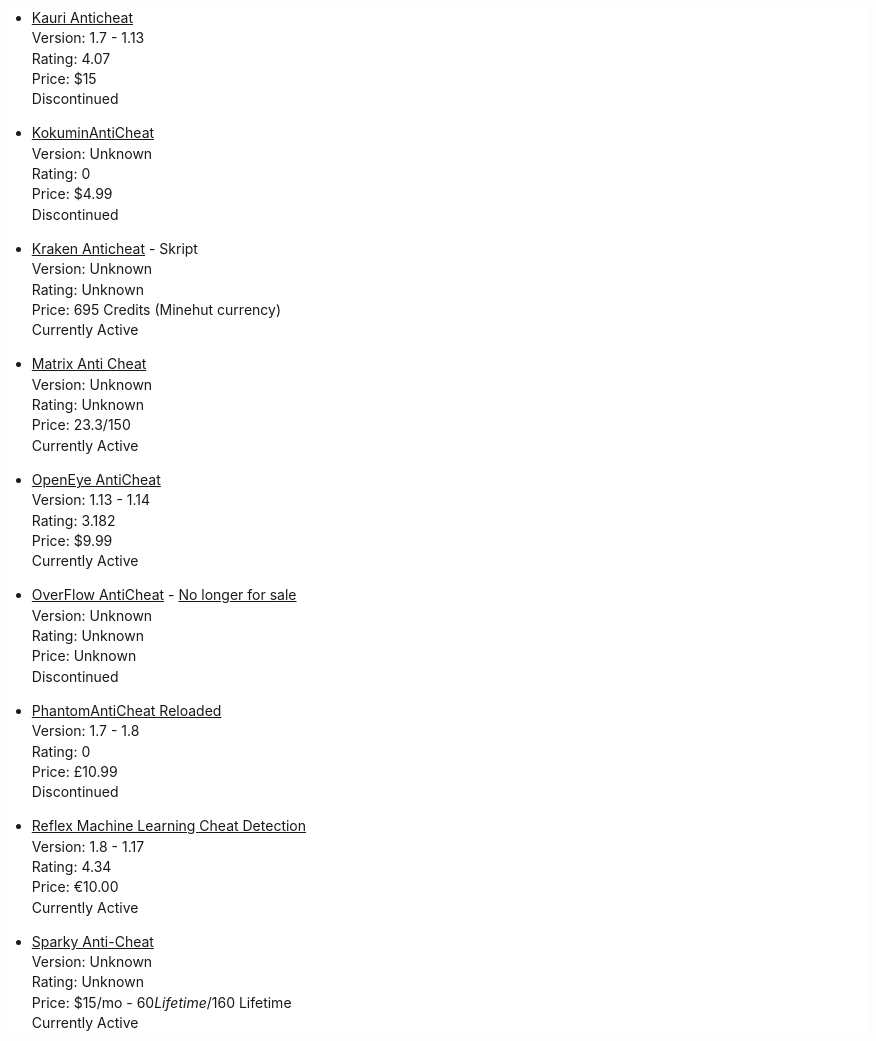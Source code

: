 - [Kauri Anticheat](https://www.spigotmc.org/resources/53721/)  
  Version: 1.7 - 1.13  
  Rating: 4.07  
  Price: $15  
  Discontinued

- [KokuminAntiCheat](https://www.mc-market.org/resources/7564/)  
  Version: Unknown  
  Rating: 0  
  Price: $4.99  
  Discontinued

- [Kraken Anticheat](https://minehut.com/market/product/kraken-anticheat) - Skript  
  Version: Unknown  
  Rating: Unknown  
  Price: 695 Credits (Minehut currency)  
  Currently Active

- [Matrix Anti Cheat](https://matrix.rip)  
  Version: Unknown  
  Rating: Unknown  
  Price: $23.3/$150  
  Currently Active

- [OpenEye AntiCheat](https://www.mc-market.org/resources/12699/)  
  Version: 1.13 - 1.14  
  Rating: 3.182  
  Price: $9.99  
  Currently Active

- [OverFlow AntiCheat](https://www.mc-market.org/threads/486363/) - [No longer for sale](https://github.com/ImDora/OverFlow-3.0)  
  Version: Unknown  
  Rating: Unknown  
  Price: Unknown  
  Discontinued

- [PhantomAntiCheat Reloaded](https://www.spigotmc.org/resources/59332)  
  Version: 1.7 - 1.8  
  Rating: 0  
  Price: £10.99  
  Discontinued

- [Reflex Machine Learning Cheat Detection](https://www.spigotmc.org/resources/21122/)  
  Version: 1.8 - 1.17  
  Rating: 4.34  
  Price: €10.00  
  Currently Active

- [Sparky Anti-Cheat](https://www.mc-market.org/threads/603663/)  
  Version: Unknown  
  Rating: Unknown  
  Price: $15/mo - $60 Lifetime/$160 Lifetime  
  Currently Active
